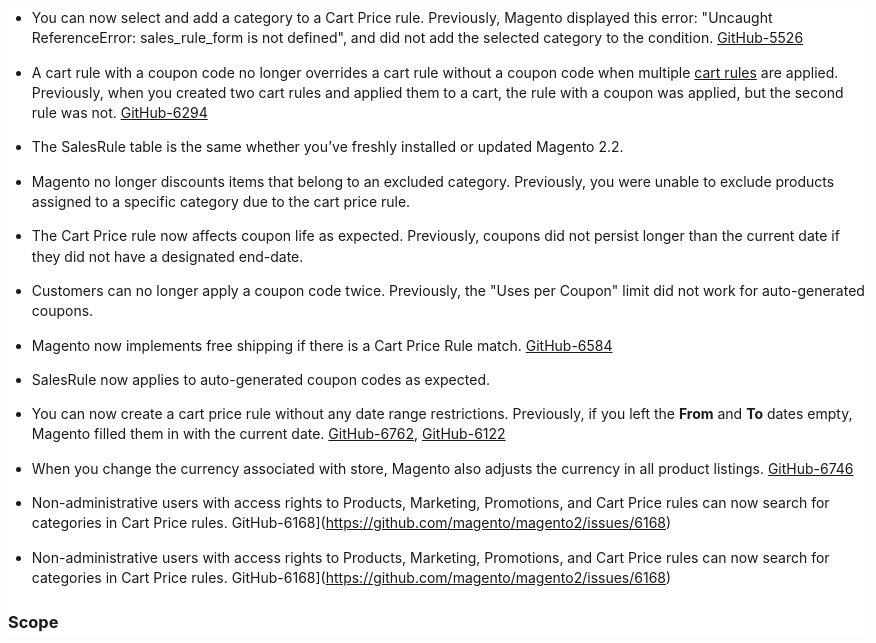 
*  You can now select and add a category to a Cart Price rule. Previously, Magento displayed this error: "Uncaught ReferenceError: sales_rule_form is not defined", and did not add the selected category to the condition.  [GitHub-5526](https://github.com/magento/magento2/issues/5526)



*  A cart rule with a coupon code no longer overrides a cart rule without a coupon code when multiple [cart rules](https://glossary.magento.com/cart-rules) are applied. Previously, when you created two cart rules and applied them to a cart, the rule with a coupon was applied, but the second rule was not. [GitHub-6294](https://github.com/magento/magento2/issues/6294)



*  The SalesRule table  is the same whether you’ve freshly installed or updated Magento 2.2.



*  Magento no longer discounts items that belong to an excluded category. Previously, you were unable to exclude products assigned to a specific category due to the cart price rule.



*  The Cart Price rule now affects coupon life as expected. Previously, coupons did not persist longer than the current date if they did not have a designated end-date.



*  Customers can no longer apply a coupon code twice. Previously, the "Uses per Coupon" limit did not work for auto-generated coupons.



*  Magento now implements free shipping  if there is a Cart Price Rule match. [GitHub-6584](https://github.com/magento/magento2/issues/6584)



*  SalesRule now applies to auto-generated coupon codes as expected.



*  You can now create a cart price rule  without any date range restrictions. Previously, if you left the **From** and **To** dates empty, Magento filled them in with the current date. [GitHub-6762](https://github.com/magento/magento2/issues/6762), [GitHub-6122](https://github.com/magento/magento2/issues/6122)



*  When you change the currency associated with store, Magento also adjusts the currency in all product listings. [GitHub-6746](https://github.com/magento/magento2/issues/6746)



*  Non-administrative users with access rights to Products, Marketing, Promotions, and Cart Price rules can now search for categories in Cart Price rules. GitHub-6168](https://github.com/magento/magento2/issues/6168)



*  Non-administrative users with access rights to Products, Marketing, Promotions, and Cart Price rules can now search for categories in Cart Price rules. GitHub-6168](https://github.com/magento/magento2/issues/6168)

### Scope


